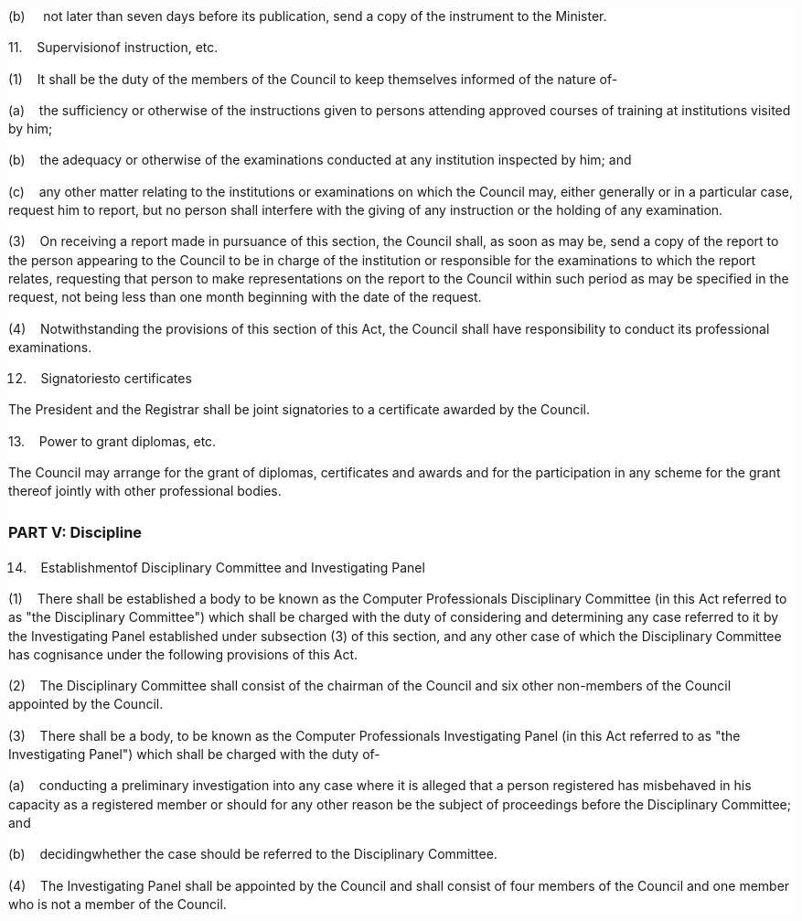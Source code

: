 (b)     not later than seven days before its publication, send a copy of the instrument to the Minister.

11.    Supervisionof instruction, etc.

(1)    It shall be the duty of the members of the Council to keep themselves informed of the nature of-

(a)    the sufficiency or otherwise of the instructions given to persons attending approved courses of training at institutions visited by him;

(b)    the adequacy or otherwise of the examinations conducted at any institution inspected by him; and

(c)    any other matter relating to the institutions or examinations on which the Council may, either generally or in a particular case, request him to report, but no person shall interfere with the giving of any instruction or the holding of any examination.

(3)    On receiving a report made in pursuance of this section, the Council shall, as soon as may be, send a copy of the report to the person appearing to the Council to be in charge of the institution or responsible for the examinations to which the report relates, requesting that person to make representations on the report to the Council within such period as may be specified in the request, not being less than one month beginning with the date of the request.

(4)    Notwithstanding the provisions of this section of this Act, the Council shall have responsibility to conduct its professional examinations.

12.    Signatoriesto certificates

The President and the Registrar shall be joint signatories to a certificate awarded by the Council.

13.    Power to grant diplomas, etc.

The Council may arrange for the grant of diplomas, certificates and awards and for the participation in any scheme for the grant thereof jointly with other professional bodies.

### PART V: Discipline

14.    Establishmentof Disciplinary Committee and Investigating Panel

(1)    There shall be established a body to be known as the Computer Professionals Disciplinary Committee (in this Act referred to as "the Disciplinary Committee") which shall be charged with the duty of considering and determining any case referred to it by the Investigating Panel established under subsection (3) of this section, and any other case of which the Disciplinary Committee has cognisance under the following provisions of this Act.

(2)    The Disciplinary Committee shall consist of the chairman of the Council and six other non-members of the Council appointed by the Council.

(3)    There shall be a body, to be known as the Computer Professionals Investigating Panel (in this Act referred to as "the Investigating Panel") which shall be charged with the duty of-

(a)    conducting a preliminary investigation into any case where it is alleged that a person registered has misbehaved in his capacity as a registered member or should for any other reason be the subject of proceedings before the Disciplinary Committee; and

(b)    decidingwhether the case should be referred to the Disciplinary Committee.

(4)    The Investigating Panel shall be appointed by the Council and shall consist of four members of the Council and one member who is not a member of the Council.
